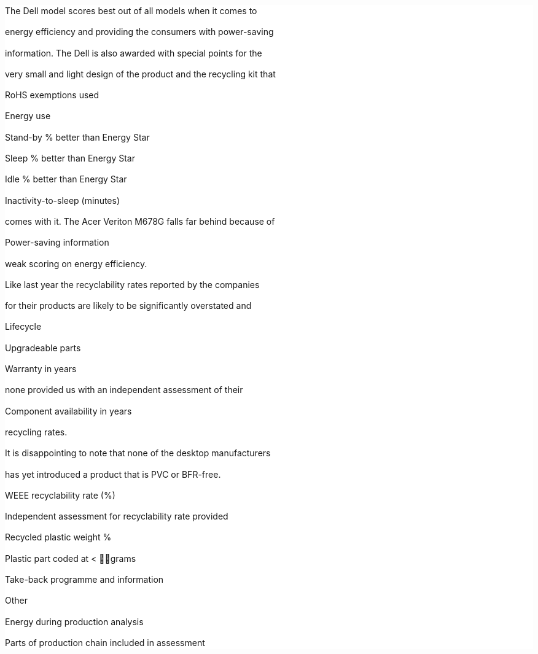The Dell model scores best out of all models when it comes to

energy efficiency and providing the consumers with power-saving

information. The Dell is also awarded with special points for the

very small and light design of the product and the recycling kit that

RoHS exemptions used

Energy use

Stand-by % better than Energy Star

Sleep % better than Energy Star

Idle % better than Energy Star

Inactivity-to-sleep (minutes)

comes with it. The Acer Veriton M678G falls far behind because of

Power-saving information

weak scoring on energy efficiency.

Like last year the recyclability rates reported by the companies

for their products are likely to be significantly overstated and

Lifecycle

Upgradeable parts

Warranty in years

none provided us with an independent assessment of their

Component availability in years

recycling rates.

It is disappointing to note that none of the desktop manufacturers

has yet introduced a product that is PVC or BFR-free.

WEEE recyclability rate (%)

Independent assessment for
recyclability rate provided

Recycled plastic weight %

Plastic part coded at < grams

Take-back programme
and information

Other

Energy during production analysis

Parts of production chain included
in assessment
